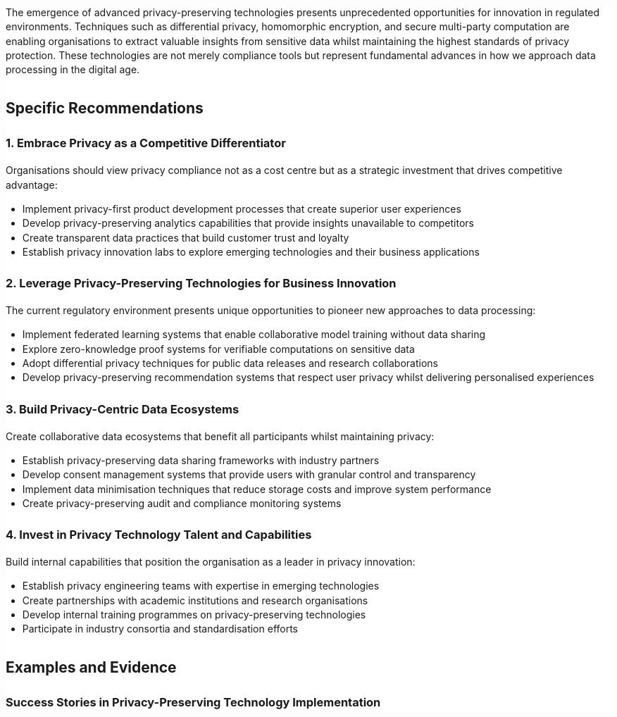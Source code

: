 The emergence of advanced privacy-preserving technologies presents unprecedented opportunities for innovation in regulated environments. Techniques such as differential privacy, homomorphic encryption, and secure multi-party computation are enabling organisations to extract valuable insights from sensitive data whilst maintaining the highest standards of privacy protection. These technologies are not merely compliance tools but represent fundamental advances in how we approach data processing in the digital age.

## Specific Recommendations

### 1. Embrace Privacy as a Competitive Differentiator
Organisations should view privacy compliance not as a cost centre but as a strategic investment that drives competitive advantage:
- Implement privacy-first product development processes that create superior user experiences
- Develop privacy-preserving analytics capabilities that provide insights unavailable to competitors
- Create transparent data practices that build customer trust and loyalty
- Establish privacy innovation labs to explore emerging technologies and their business applications

### 2. Leverage Privacy-Preserving Technologies for Business Innovation
The current regulatory environment presents unique opportunities to pioneer new approaches to data processing:
- Implement federated learning systems that enable collaborative model training without data sharing
- Explore zero-knowledge proof systems for verifiable computations on sensitive data
- Adopt differential privacy techniques for public data releases and research collaborations
- Develop privacy-preserving recommendation systems that respect user privacy whilst delivering personalised experiences

### 3. Build Privacy-Centric Data Ecosystems
Create collaborative data ecosystems that benefit all participants whilst maintaining privacy:
- Establish privacy-preserving data sharing frameworks with industry partners
- Develop consent management systems that provide users with granular control and transparency
- Implement data minimisation techniques that reduce storage costs and improve system performance
- Create privacy-preserving audit and compliance monitoring systems

### 4. Invest in Privacy Technology Talent and Capabilities
Build internal capabilities that position the organisation as a leader in privacy innovation:
- Establish privacy engineering teams with expertise in emerging technologies
- Create partnerships with academic institutions and research organisations
- Develop internal training programmes on privacy-preserving technologies
- Participate in industry consortia and standardisation efforts

## Examples and Evidence

### Success Stories in Privacy-Preserving Technology Implementation
